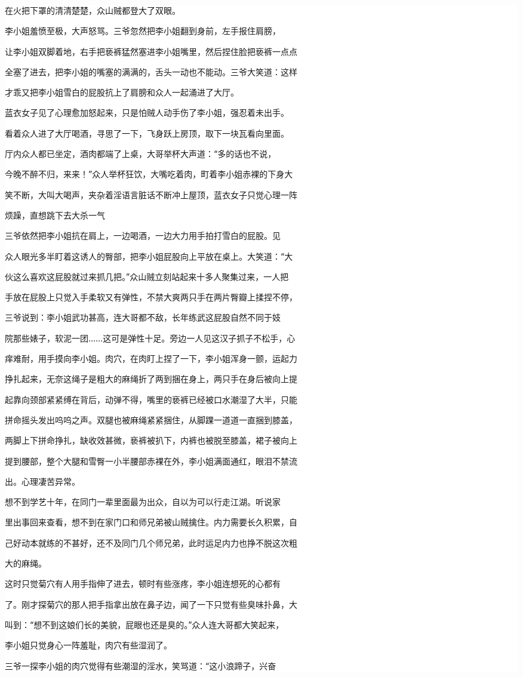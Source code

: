 在火把下罩的清清楚楚，众山贼都登大了双眼。

李小姐羞愤至极，大声怒骂。三爷忽然把李小姐翻到身前，左手报住肩膀，

让李小姐双脚着地，右手把亵裤猛然塞进李小姐嘴里，然后捏住脸把亵裤一点点

全塞了进去，把李小姐的嘴塞的满满的，舌头一动也不能动。三爷大笑道：这样

才乖又把李小姐雪白的屁股抗上了肩膀和众人一起涌进了大厅。

蓝衣女子见了心理愈加怒起来，只是怕贼人动手伤了李小姐，强忍着未出手。

看着众人进了大厅喝酒，寻思了一下，飞身跃上房顶，取下一块瓦看向里面。

厅内众人都已坐定，酒肉都端了上桌，大哥举杯大声道：“多的话也不说，

今晚不醉不归，来来！”众人举杯狂饮，大嘴吃着肉，町着李小姐赤裸的下身大

笑不断，大叫大喝声，夹杂着淫语言脏话不断冲上屋顶，蓝衣女子只觉心理一阵

烦躁，直想跳下去大杀一气

三爷依然把李小姐抗在肩上，一边喝酒，一边大力用手拍打雪白的屁股。见

众人眼光多半盯着这诱人的臀部，把李小姐屁股向上平放在桌上。大笑道：“大

伙这么喜欢这屁股就过来抓几把。”众山贼立刻站起来十多人聚集过来，一人把

手放在屁股上只觉入手柔软又有弹性，不禁大爽两只手在两片臀瓣上揉捏不停，

三爷说到：李小姐武功甚高，连大哥都不敌，长年练武这屁股自然不同于妓

院那些婊子，软泥一团……这可是弹性十足。旁边一人见这汉子抓子不松手，心

痒难耐，用手摸向李小姐。肉穴，在肉盯上捏了一下，李小姐浑身一颤，运起力

挣扎起来，无奈这绳子是粗大的麻绳折了两到捆在身上，两只手在身后被向上提

起靠向颈部紧紧缚在背后，动弹不得，嘴里的亵裤已经被口水潮湿了大半，只能

拼命摇头发出呜呜之声。双腿也被麻绳紧紧捆住，从脚踝一道道一直捆到膝盖，

两脚上下拼命挣扎，缺收效甚微，亵裤被扒下，内裤也被脱至膝盖，裙子被向上

提到腰部，整个大腿和雪臀一小半腰部赤裸在外，李小姐满面通红，眼泪不禁流

出。心理凄苦异常。

想不到学艺十年，在同门一辈里面最为出众，自以为可以行走江湖。听说家

里出事回来查看，想不到在家门口和师兄弟被山贼擒住。内力需要长久积累，自

己好动本就练的不甚好，还不及同门几个师兄弟，此时运足内力也挣不脱这次粗

大的麻绳。

这时只觉菊穴有人用手指伸了进去，顿时有些涨疼，李小姐连想死的心都有

了。刚才探菊穴的那人把手指拿出放在鼻子边，闻了一下只觉有些臭味扑鼻，大

叫到：“想不到这娘们长的美貌，屁眼也还是臭的。”众人连大哥都大笑起来，

李小姐只觉身心一阵羞耻，肉穴有些湿润了。

三爷一探李小姐的肉穴觉得有些潮湿的淫水，笑骂道：“这小浪蹄子，兴奋
